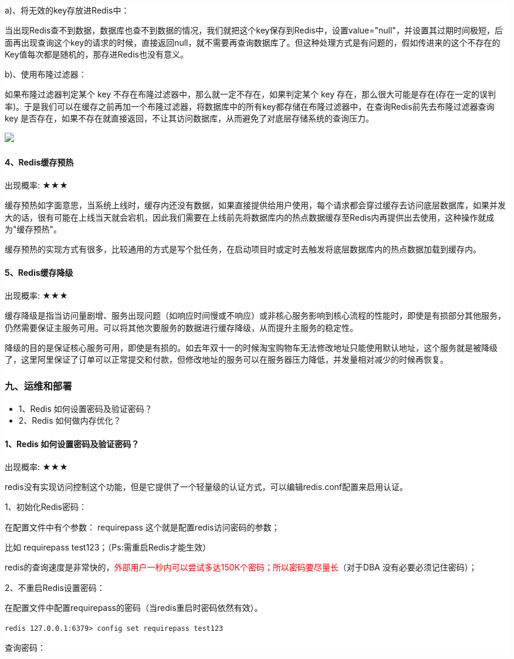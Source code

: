 a)、将无效的key存放进Redis中：

当出现Redis查不到数据，数据库也查不到数据的情况，我们就把这个key保存到Redis中，设置value="null"，并设置其过期时间极短，后面再出现查询这个key的请求的时候，直接返回null，就不需要再查询数据库了。但这种处理方式是有问题的，假如传进来的这个不存在的Key值每次都是随机的，那存进Redis也没有意义。

b)、使用布隆过滤器：

如果布隆过滤器判定某个 key 不存在布隆过滤器中，那么就一定不存在，如果判定某个 key 存在，那么很大可能是存在(存在一定的误判率)。于是我们可以在缓存之前再加一个布隆过滤器，将数据库中的所有key都存储在布隆过滤器中，在查询Redis前先去布隆过滤器查询 key 是否存在，如果不存在就直接返回，不让其访问数据库，从而避免了对底层存储系统的查询压力。

![](https://images.xiaozhuanlan.com/uploads/photo/2022/ab84f46b-1b14-47b0-b15c-5fc40b78f1be.png)


#### 4、Redis缓存预热

出现概率: ★★★

缓存预热如字面意思，当系统上线时，缓存内还没有数据，如果直接提供给用户使用，每个请求都会穿过缓存去访问底层数据库，如果并发大的话，很有可能在上线当天就会宕机，因此我们需要在上线前先将数据库内的热点数据缓存至Redis内再提供出去使用，这种操作就成为"缓存预热"。

缓存预热的实现方式有很多，比较通用的方式是写个批任务，在启动项目时或定时去触发将底层数据库内的热点数据加载到缓存内。


#### 5、Redis缓存降级

出现概率: ★★★

缓存降级是指当访问量剧增、服务出现问题（如响应时间慢或不响应）或非核心服务影响到核心流程的性能时，即使是有损部分其他服务，仍然需要保证主服务可用。可以将其他次要服务的数据进行缓存降级，从而提升主服务的稳定性。

降级的目的是保证核心服务可用，即使是有损的。如去年双十一的时候淘宝购物车无法修改地址只能使用默认地址，这个服务就是被降级了，这里阿里保证了订单可以正常提交和付款，但修改地址的服务可以在服务器压力降低，并发量相对减少的时候再恢复。


### 九、运维和部署

- 1、Redis 如何设置密码及验证密码？
- 2、Redis 如何做内存优化？

#### 1、Redis 如何设置密码及验证密码？

出现概率: ★★★

redis没有实现访问控制这个功能，但是它提供了一个轻量级的认证方式，可以编辑redis.conf配置来启用认证。

1、初始化Redis密码：

在配置文件中有个参数： requirepass  这个就是配置redis访问密码的参数；

比如 requirepass test123；（Ps:需重启Redis才能生效）

redis的查询速度是非常快的，<font color=#FF000 >外部用户一秒内可以尝试多达150K个密码；所以密码要尽量长</font>（对于DBA 没有必要必须记住密码）；

2、不重启Redis设置密码：

在配置文件中配置requirepass的密码（当redis重启时密码依然有效）。

```
redis 127.0.0.1:6379> config set requirepass test123
```

查询密码：
